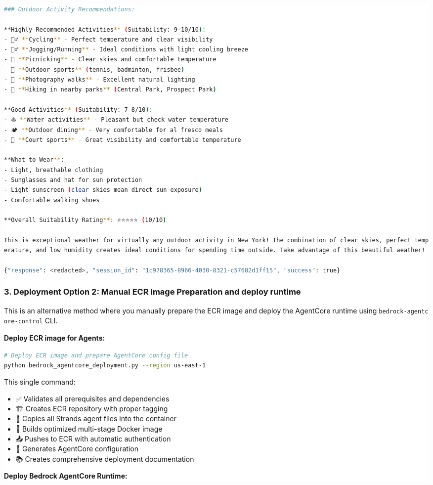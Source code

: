 ```bash
### Outdoor Activity Recommendations:

**Highly Recommended Activities** (Suitability: 9-10/10):
- 🚴‍♂️ **Cycling** - Perfect temperature and clear visibility
- 🏃‍♂️ **Jogging/Running** - Ideal conditions with light cooling breeze
- 🧺 **Picnicking** - Clear skies and comfortable temperature
- 🏸 **Outdoor sports** (tennis, badminton, frisbee)
- 📸 **Photography walks** - Excellent natural lighting
- 🌳 **Hiking in nearby parks** (Central Park, Prospect Park)

**Good Activities** (Suitability: 7-8/10):
- ⛵ **Water activities** - Pleasant but check water temperature
- 🏕️ **Outdoor dining** - Very comfortable for al fresco meals
- 🎾 **Court sports** - Great visibility and comfortable temperature

**What to Wear**:
- Light, breathable clothing
- Sunglasses and hat for sun protection
- Light sunscreen (clear skies mean direct sun exposure)
- Comfortable walking shoes

**Overall Suitability Rating**: ⭐⭐⭐⭐⭐ (10/10)

This is exceptional weather for virtually any outdoor activity in New York! The combination of clear skies, perfect temperature, and low humidity creates ideal conditions for spending time outside. Take advantage of this beautiful weather!

{"response": <redacted>, "session_id": "1c978365-8966-4030-8321-c57682d1ff15", "success": true}
```

### 3. **Deployment Option 2: Manual ECR Image Preparation and deploy runtime**

This is an alternative method where you manually prepare the ECR image and deploy the AgentCore runtime using  `bedrock-agentcore-control` CLI.

**Deploy ECR image for Agents:**
```bash
# Deploy ECR image and prepare AgentCore config file
python bedrock_agentcore_deployment.py --region us-east-1
```

This single command:
- ✅ Validates all prerequisites and dependencies
- 🏗️ Creates ECR repository with proper tagging
- 📁 Copies all Strands agent files into the container
- 🐳 Builds optimized multi-stage Docker image
- 📤 Pushes to ECR with automatic authentication
- 🤖 Generates AgentCore configuration
- 📚 Creates comprehensive deployment documentation

**Deploy Bedrock AgentCore Runtime:**
